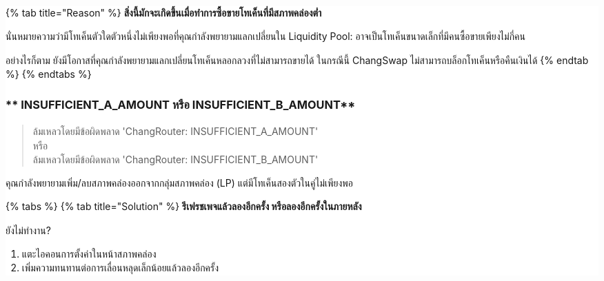{% tab title="Reason" %}
**สิ่งนี้มักจะเกิดขึ้นเมื่อทำการซื้อขายโทเค็นที่มีสภาพคล่องต่ำ**

นั่นหมายความว่ามีโทเค็นตัวใดตัวหนึ่งไม่เพียงพอที่คุณกำลังพยายามแลกเปลี่ยนใน Liquidity Pool: อาจเป็นโทเค็นขนาดเล็กที่มีคนซื้อขายเพียงไม่กี่คน

อย่างไรก็ตาม ยังมีโอกาสที่คุณกำลังพยายามแลกเปลี่ยนโทเค็นหลอกลวงที่ไม่สามารถขายได้ ในกรณีนี้ ChangSwap ไม่สามารถบล็อกโทเค็นหรือคืนเงินได้
{% endtab %}
{% endtabs %}

### ** INSUFFICIENT\_A\_AMOUNT หรือ INSUFFICIENT\_B\_AMOUNT**

> ล้มเหลวโดยมีข้อผิดพลาด 'ChangRouter: INSUFFICIENT\_A\_AMOUNT'\
> หรือ\
> ล้มเหลวโดยมีข้อผิดพลาด 'ChangRouter: INSUFFICIENT\_B\_AMOUNT'

คุณกำลังพยายามเพิ่ม/ลบสภาพคล่องออกจากกลุ่มสภาพคล่อง (LP) แต่มีโทเค็นสองตัวในคู่ไม่เพียงพอ

{% tabs %}
{% tab title="Solution" %}
**รีเฟรชเพจแล้วลองอีกครั้ง หรือลองอีกครั้งในภายหลัง**

ยังไม่ทำงาน?

1. แตะไอคอนการตั้งค่าในหน้าสภาพคล่อง
2. เพิ่มความทนทานต่อการเลื่อนหลุดเล็กน้อยแล้วลองอีกครั้ง
